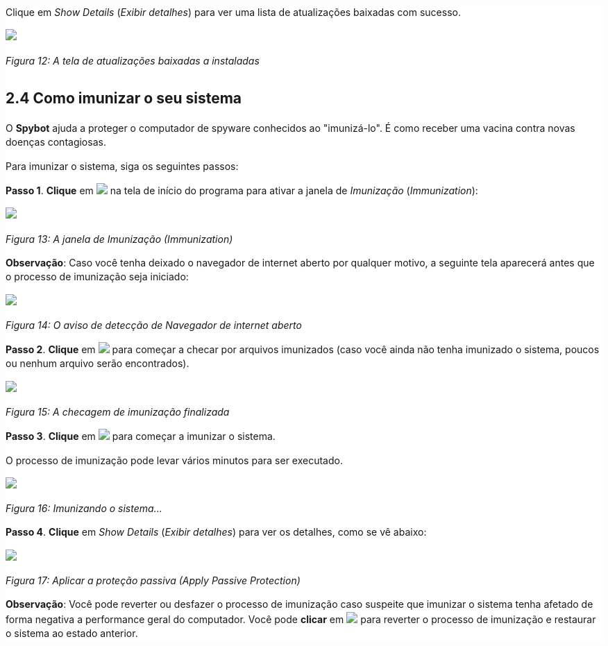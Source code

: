 Clique em *Show Details* (*Exibir detalhes*) para ver uma lista de atualizações baixadas com sucesso.

![](/sbox/screen/spybot-pt/27.png)

*Figura 12: A tela de atualizações baixadas a instaladas*


<a name="2.4"></a>
## 2.4 Como imunizar o seu sistema ##

O **Spybot** ajuda a proteger o computador de spyware conhecidos ao "imunizá-lo". É como receber uma vacina contra novas doenças contagiosas.

Para imunizar o sistema, siga os seguintes passos:

**Passo 1**. **Clique** em ![](/sbox/screen/spybot-pt/28.png) na tela de início do programa para ativar a janela de *Imunização* (*Immunization*):

![](/sbox/screen/spybot-pt/29.png) 

*Figura 13: A janela de Imunização (Immunization)*

**Observação**: Caso você tenha deixado o navegador de internet aberto por qualquer motivo, a seguinte tela aparecerá antes que o processo de imunização seja iniciado:

![](/sbox/screen/spybot-pt/31.png)

*Figura 14: O aviso de detecção de Navegador de internet aberto*

**Passo 2**. **Clique** em ![](/sbox/screen/spybot-pt/32.png) para começar a checar por arquivos imunizados (caso você ainda não tenha imunizado o sistema, poucos ou nenhum arquivo serão encontrados).

![](/sbox/screen/spybot-pt/33.png) 

*Figura 15: A checagem de imunização finalizada*

**Passo 3**. **Clique** em ![](/sbox/screen/spybot-pt/34.png) para começar a imunizar o sistema.

O processo de imunização pode levar vários minutos para ser executado.

![](/sbox/screen/spybot-pt/35.png)

*Figura 16: Imunizando o sistema...*

**Passo 4**. **Clique** em *Show Details* (*Exibir detalhes*) para ver os detalhes, como se vê abaixo:

![](/sbox/screen/spybot-pt/36.png)

*Figura 17: Aplicar a proteção passiva (Apply Passive Protection)*

**Observação**: Você pode reverter ou desfazer o processo de imunização caso suspeite que imunizar o sistema tenha afetado de forma negativa a performance geral do computador. Você pode **clicar** em ![](/sbox/screen/spybot-pt/30.png) para reverter o processo de imunização e restaurar o sistema ao estado anterior.

